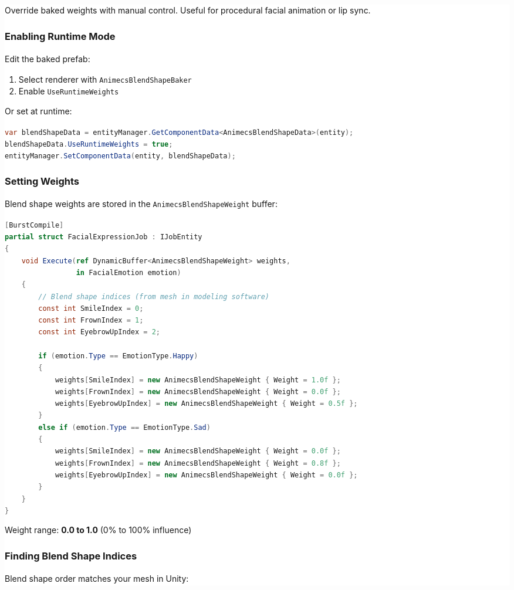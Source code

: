 Override baked weights with manual control. Useful for procedural facial animation or lip sync.

### Enabling Runtime Mode

Edit the baked prefab:

1. Select renderer with `AnimecsBlendShapeBaker`
2. Enable `UseRuntimeWeights`

Or set at runtime:

```csharp
var blendShapeData = entityManager.GetComponentData<AnimecsBlendShapeData>(entity);
blendShapeData.UseRuntimeWeights = true;
entityManager.SetComponentData(entity, blendShapeData);
```

### Setting Weights

Blend shape weights are stored in the `AnimecsBlendShapeWeight` buffer:

```csharp
[BurstCompile]
partial struct FacialExpressionJob : IJobEntity
{
    void Execute(ref DynamicBuffer<AnimecsBlendShapeWeight> weights, 
                 in FacialEmotion emotion)
    {
        // Blend shape indices (from mesh in modeling software)
        const int SmileIndex = 0;
        const int FrownIndex = 1;
        const int EyebrowUpIndex = 2;

        if (emotion.Type == EmotionType.Happy)
        {
            weights[SmileIndex] = new AnimecsBlendShapeWeight { Weight = 1.0f };
            weights[FrownIndex] = new AnimecsBlendShapeWeight { Weight = 0.0f };
            weights[EyebrowUpIndex] = new AnimecsBlendShapeWeight { Weight = 0.5f };
        }
        else if (emotion.Type == EmotionType.Sad)
        {
            weights[SmileIndex] = new AnimecsBlendShapeWeight { Weight = 0.0f };
            weights[FrownIndex] = new AnimecsBlendShapeWeight { Weight = 0.8f };
            weights[EyebrowUpIndex] = new AnimecsBlendShapeWeight { Weight = 0.0f };
        }
    }
}
```

Weight range: **0.0 to 1.0** (0% to 100% influence)

### Finding Blend Shape Indices

Blend shape order matches your mesh in Unity:
